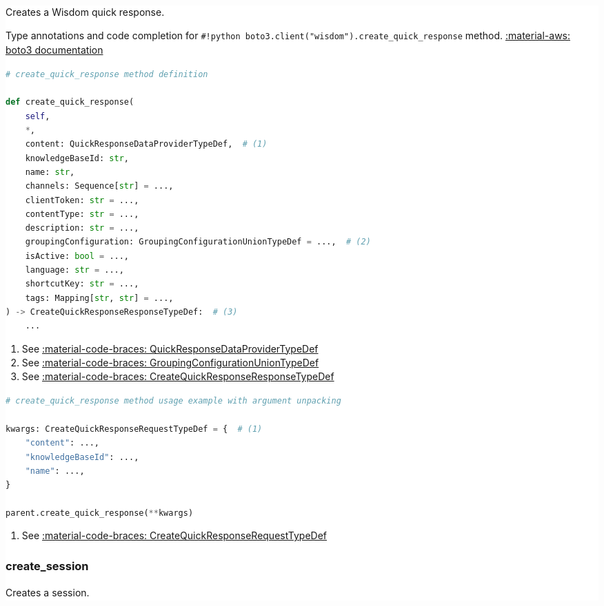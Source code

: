 Creates a Wisdom quick response.

Type annotations and code completion for `#!python boto3.client("wisdom").create_quick_response` method.
[:material-aws: boto3 documentation](https://boto3.amazonaws.com/v1/documentation/api/latest/reference/services/wisdom/client/create_quick_response.html)

```python
# create_quick_response method definition

def create_quick_response(
    self,
    *,
    content: QuickResponseDataProviderTypeDef,  # (1)
    knowledgeBaseId: str,
    name: str,
    channels: Sequence[str] = ...,
    clientToken: str = ...,
    contentType: str = ...,
    description: str = ...,
    groupingConfiguration: GroupingConfigurationUnionTypeDef = ...,  # (2)
    isActive: bool = ...,
    language: str = ...,
    shortcutKey: str = ...,
    tags: Mapping[str, str] = ...,
) -> CreateQuickResponseResponseTypeDef:  # (3)
    ...
```

1. See [:material-code-braces: QuickResponseDataProviderTypeDef](./type_defs.md#quickresponsedataprovidertypedef)
2. See [:material-code-braces: GroupingConfigurationUnionTypeDef](#groupingconfigurationuniontypedef)
3. See [:material-code-braces: CreateQuickResponseResponseTypeDef](./type_defs.md#createquickresponseresponsetypedef)


```python
# create_quick_response method usage example with argument unpacking

kwargs: CreateQuickResponseRequestTypeDef = {  # (1)
    "content": ...,
    "knowledgeBaseId": ...,
    "name": ...,
}

parent.create_quick_response(**kwargs)
```

1. See [:material-code-braces: CreateQuickResponseRequestTypeDef](./type_defs.md#createquickresponserequesttypedef)

### create\_session

Creates a session.
